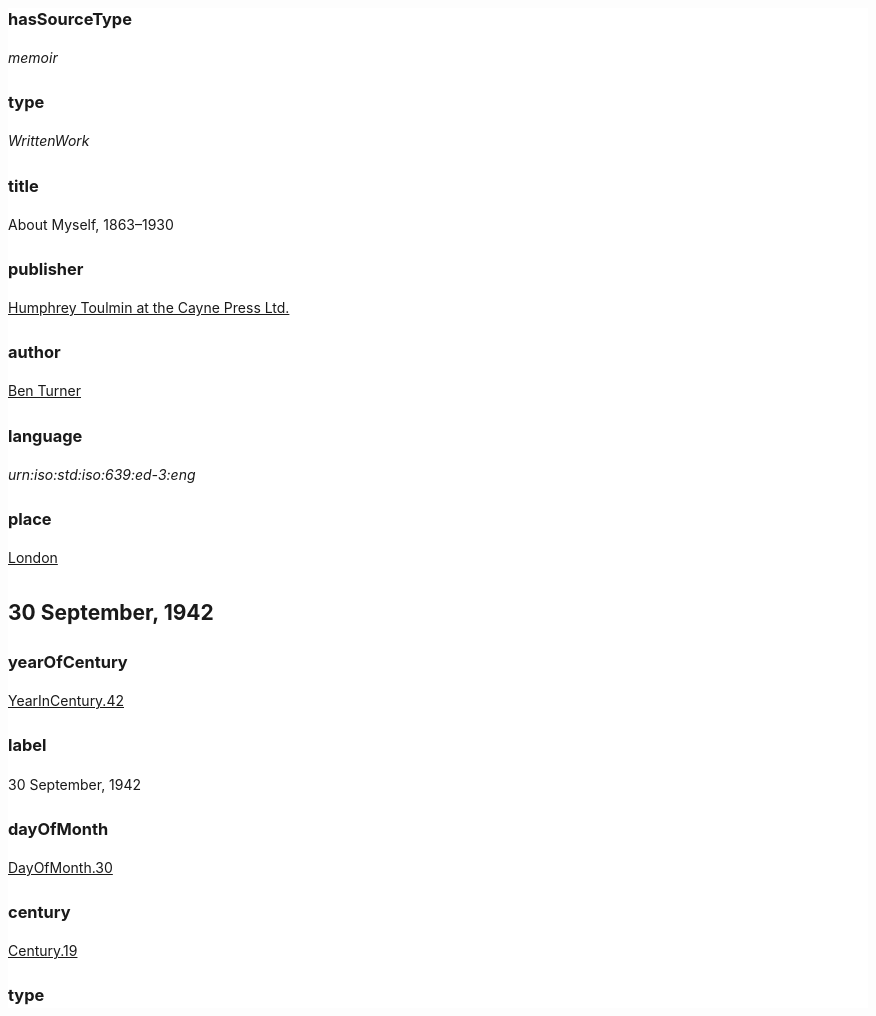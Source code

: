 ### hasSourceType


*memoir*

### type


*WrittenWork*

### title


About Myself, 1863–1930

### publisher


[Humphrey Toulmin at the Cayne Press Ltd.](#Humphrey-Toulmin-at-the-Cayne-Press-Ltd.)

### author


[Ben Turner](#Ben-Turner)

### language


*urn:iso:std:iso:639:ed-3:eng*

### place


[London](#London)

## 30 September, 1942

### yearOfCentury


[YearInCentury.42](#YearInCentury.42)

### label


30 September, 1942

### dayOfMonth


[DayOfMonth.30](#DayOfMonth.30)

### century


[Century.19](#Century.19)

### type
